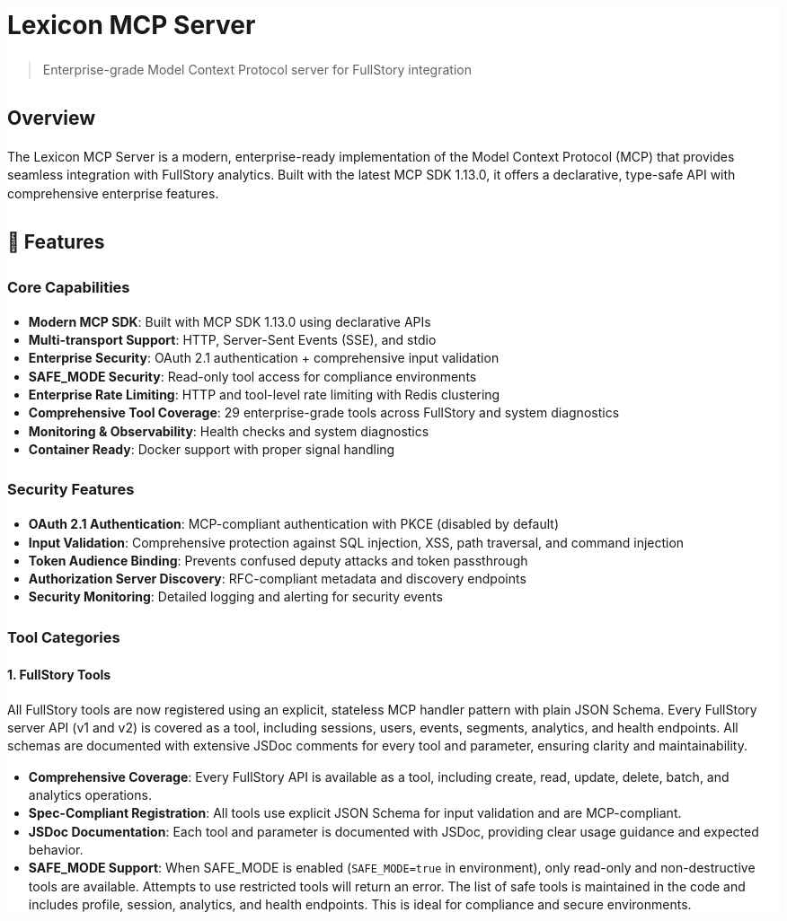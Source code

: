 # Lexicon MCP Server

> Enterprise-grade Model Context Protocol server for FullStory integration

## Overview

The Lexicon MCP Server is a modern, enterprise-ready implementation of the Model Context Protocol (MCP) that provides seamless integration with FullStory analytics. Built with the latest MCP SDK 1.13.0, it offers a declarative, type-safe API with comprehensive enterprise features.

## 🚀 Features

### Core Capabilities
- **Modern MCP SDK**: Built with MCP SDK 1.13.0 using declarative APIs
- **Multi-transport Support**: HTTP, Server-Sent Events (SSE), and stdio
- **Enterprise Security**: OAuth 2.1 authentication + comprehensive input validation
- **SAFE_MODE Security**: Read-only tool access for compliance environments
- **Enterprise Rate Limiting**: HTTP and tool-level rate limiting with Redis clustering
- **Comprehensive Tool Coverage**: 29 enterprise-grade tools across FullStory and system diagnostics
- **Monitoring & Observability**: Health checks and system diagnostics
- **Container Ready**: Docker support with proper signal handling

### Security Features
- **OAuth 2.1 Authentication**: MCP-compliant authentication with PKCE (disabled by default)
- **Input Validation**: Comprehensive protection against SQL injection, XSS, path traversal, and command injection
- **Token Audience Binding**: Prevents confused deputy attacks and token passthrough
- **Authorization Server Discovery**: RFC-compliant metadata and discovery endpoints
- **Security Monitoring**: Detailed logging and alerting for security events

### Tool Categories

#### 1. FullStory Tools
All FullStory tools are now registered using an explicit, stateless MCP handler pattern with plain JSON Schema. Every FullStory server API (v1 and v2) is covered as a tool, including sessions, users, events, segments, analytics, and health endpoints. All schemas are documented with extensive JSDoc comments for every tool and parameter, ensuring clarity and maintainability.

- **Comprehensive Coverage**: Every FullStory API is available as a tool, including create, read, update, delete, batch, and analytics operations.
- **Spec-Compliant Registration**: All tools use explicit JSON Schema for input validation and are MCP-compliant.
- **JSDoc Documentation**: Each tool and parameter is documented with JSDoc, providing clear usage guidance and expected behavior.
- **SAFE_MODE Support**: When SAFE_MODE is enabled (`SAFE_MODE=true` in environment), only read-only and non-destructive tools are available. Attempts to use restricted tools will return an error. The list of safe tools is maintained in the code and includes profile, session, analytics, and health endpoints. This is ideal for compliance and secure environments.
